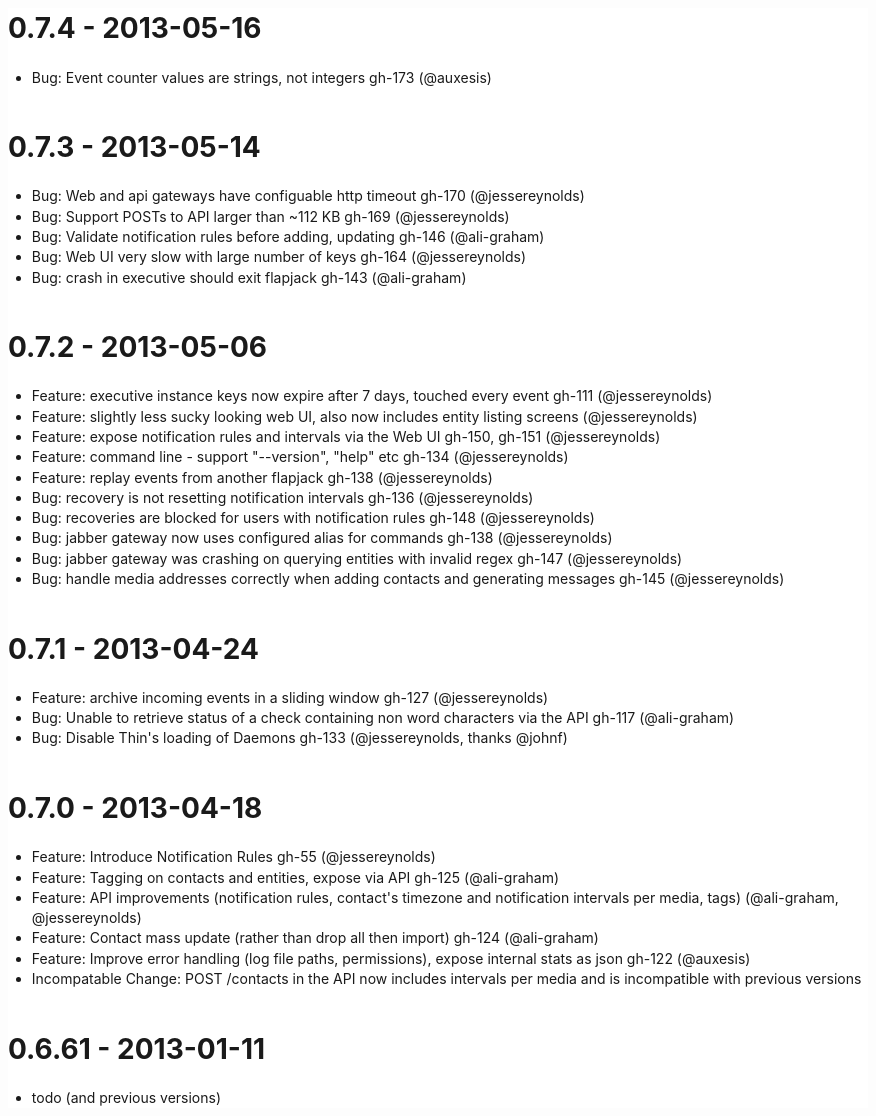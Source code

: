# 0.7.4 - 2013-05-16
- Bug: Event counter values are strings, not integers gh-173 (@auxesis)

# 0.7.3 - 2013-05-14
- Bug: Web and api gateways have configuable http timeout gh-170 (@jessereynolds)
- Bug: Support POSTs to API larger than ~112 KB gh-169 (@jessereynolds)
- Bug: Validate notification rules before adding, updating gh-146 (@ali-graham)
- Bug: Web UI very slow with large number of keys gh-164 (@jessereynolds)
- Bug: crash in executive should exit flapjack gh-143 (@ali-graham)

# 0.7.2 - 2013-05-06
- Feature: executive instance keys now expire after 7 days, touched every event gh-111 (@jessereynolds)
- Feature: slightly less sucky looking web UI, also now includes entity listing screens (@jessereynolds)
- Feature: expose notification rules and intervals via the Web UI gh-150, gh-151 (@jessereynolds)
- Feature: command line - support "--version", "help" etc gh-134 (@jessereynolds)
- Feature: replay events from another flapjack gh-138 (@jessereynolds)
- Bug: recovery is not resetting notification intervals gh-136 (@jessereynolds)
- Bug: recoveries are blocked for users with notification rules gh-148 (@jessereynolds)
- Bug: jabber gateway now uses configured alias for commands gh-138 (@jessereynolds)
- Bug: jabber gateway was crashing on querying entities with invalid regex gh-147 (@jessereynolds)
- Bug: handle media addresses correctly when adding contacts and generating messages gh-145 (@jessereynolds)

# 0.7.1 - 2013-04-24
- Feature: archive incoming events in a sliding window gh-127 (@jessereynolds)
- Bug: Unable to retrieve status of a check containing non word characters via the API gh-117 (@ali-graham)
- Bug: Disable Thin's loading of Daemons gh-133 (@jessereynolds, thanks @johnf)

# 0.7.0 - 2013-04-18
- Feature: Introduce Notification Rules gh-55 (@jessereynolds)
- Feature: Tagging on contacts and entities, expose via API gh-125 (@ali-graham)
- Feature: API improvements (notification rules, contact's timezone and notification intervals per media, tags) (@ali-graham, @jessereynolds)
- Feature: Contact mass update (rather than drop all then import) gh-124 (@ali-graham)
- Feature: Improve error handling (log file paths, permissions), expose internal stats as json gh-122 (@auxesis)
- Incompatable Change: POST /contacts in the API now includes intervals per media and is incompatible with previous versions

# 0.6.61 - 2013-01-11
- todo (and previous versions)
